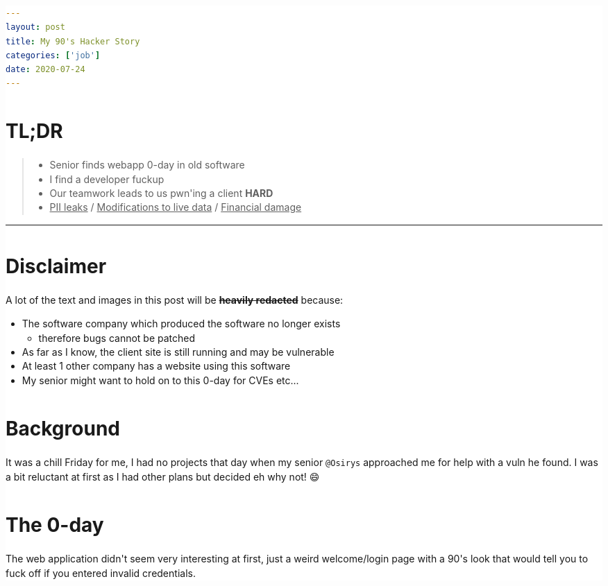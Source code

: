 ```yaml
---
layout: post
title: My 90's Hacker Story
categories: ['job']
date: 2020-07-24
---
```


# TL;DR 

> - Senior finds webapp 0-day in old software
> - I find a developer fuckup
> - Our teamwork leads to us pwn'ing a client **HARD**
> - <u>PII leaks</u> / <u>Modifications to live data</u> / <u>Financial damage</u>
 
--- 

# Disclaimer

A lot of the text and images in this post will be <del>**heavily redacted**</del>  because:
- The software company which produced the software no longer exists
   - therefore bugs cannot be patched
- As far as I know, the client site is still running and may be vulnerable
- At least 1 other company has a website using this software
- My senior might want to hold on to this 0-day for CVEs etc...  

# Background

It was a chill Friday for me, I had no projects that day when my senior `@Osirys` approached me for help with a vuln he found.
I was a bit reluctant at first as I had other plans but decided eh why not! :smile:  

# The 0-day

The web application didn't seem very interesting at first, just a weird welcome/login page with a 90's look that would tell you to fuck off if you entered invalid credentials.
